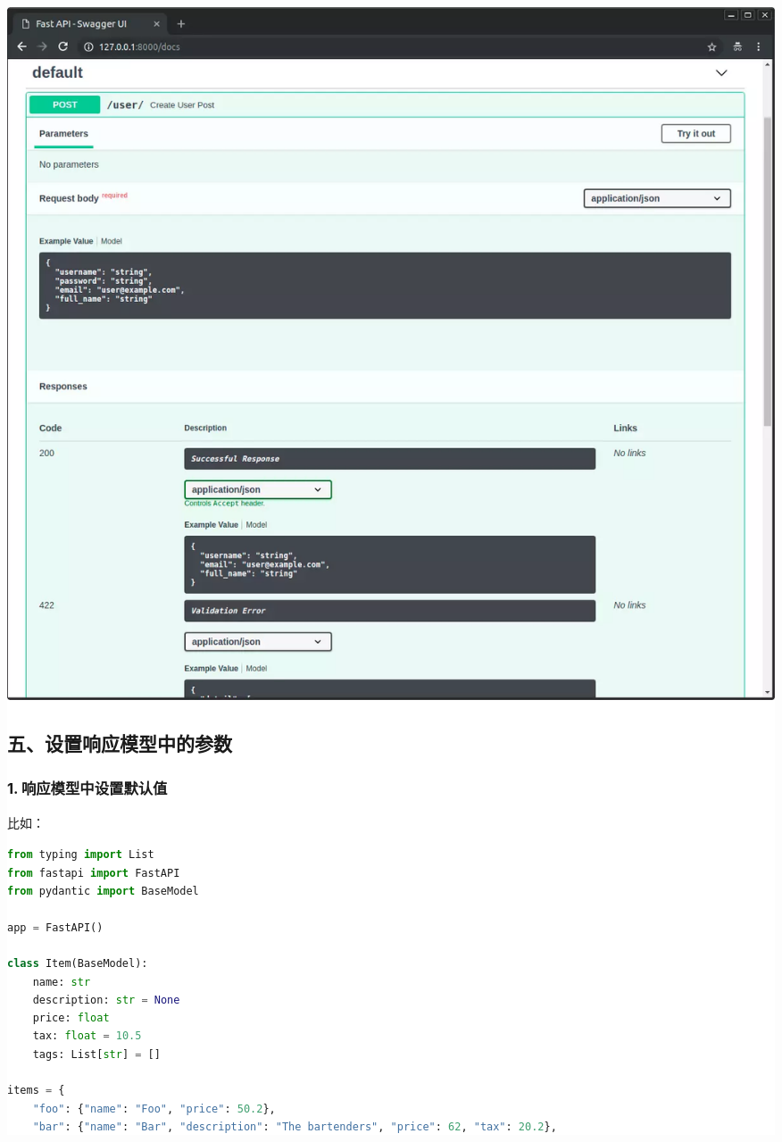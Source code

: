 ![img](fastapi教程翻译.assets/12745724-eeb04befb6121818.webp)

## 五、设置响应模型中的参数

### 1. 响应模型中设置默认值

比如：

```python
from typing import List
from fastapi import FastAPI
from pydantic import BaseModel

app = FastAPI()

class Item(BaseModel):
    name: str
    description: str = None
    price: float
    tax: float = 10.5
    tags: List[str] = [] 

items = {
    "foo": {"name": "Foo", "price": 50.2},
    "bar": {"name": "Bar", "description": "The bartenders", "price": 62, "tax": 20.2},
```